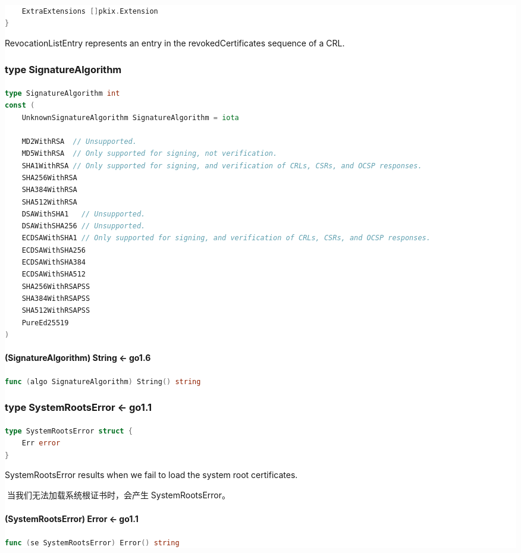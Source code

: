``` go
	ExtraExtensions []pkix.Extension
}
```

RevocationListEntry represents an entry in the revokedCertificates sequence of a CRL.

### type SignatureAlgorithm

```go
type SignatureAlgorithm int
const (
	UnknownSignatureAlgorithm SignatureAlgorithm = iota

	MD2WithRSA  // Unsupported.
	MD5WithRSA  // Only supported for signing, not verification.
	SHA1WithRSA // Only supported for signing, and verification of CRLs, CSRs, and OCSP responses.
	SHA256WithRSA
	SHA384WithRSA
	SHA512WithRSA
	DSAWithSHA1   // Unsupported.
	DSAWithSHA256 // Unsupported.
	ECDSAWithSHA1 // Only supported for signing, and verification of CRLs, CSRs, and OCSP responses.
	ECDSAWithSHA256
	ECDSAWithSHA384
	ECDSAWithSHA512
	SHA256WithRSAPSS
	SHA384WithRSAPSS
	SHA512WithRSAPSS
	PureEd25519
)
```

#### (SignatureAlgorithm) String <- go1.6

```go
func (algo SignatureAlgorithm) String() string
```

### type SystemRootsError <- go1.1

```go
type SystemRootsError struct {
	Err error
}
```

SystemRootsError results when we fail to load the system root certificates.

​	当我们无法加载系统根证书时，会产生 SystemRootsError。

#### (SystemRootsError) Error <- go1.1

```go
func (se SystemRootsError) Error() string
```
